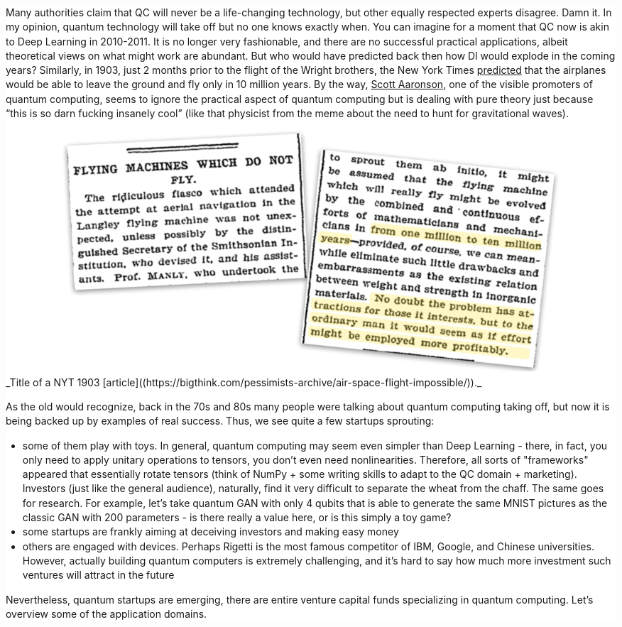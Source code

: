
Many authorities claim that QC will never be a life-changing technology, but other equally respected experts disagree. Damn it. In my opinion, quantum technology will take off but no one knows exactly when. You can imagine for a moment that QC now is akin to Deep Learning in 2010-2011. It is no longer very fashionable, and there are no successful practical applications, albeit theoretical views on what might work are abundant. But who would have predicted back then how Dl would explode in the coming years? Similarly, in 1903, just 2 months prior to the flight of the Wright brothers, the New York Times [predicted](https://bigthink.com/pessimists-archive/air-space-flight-impossible/) that the airplanes would be able to leave the ground and fly only in 10 million years. By the way, [Scott Aaronson](https://scottaaronson.blog/), one of the visible promoters of quantum computing, seems to ignore the practical aspect of quantum computing but is dealing with pure theory just because “this is so darn fucking insanely cool” (like that physicist from the meme about the need to hunt for gravitational waves).

<div style="text-align:center"><img src="/images/20221227-quantum-computing-overview/nyt_1903_prediction.png" width=700px /></div>
_Title of a NYT  1903 [article]((https://bigthink.com/pessimists-archive/air-space-flight-impossible/))._

As the old would recognize, back in the 70s and 80s many people were talking about quantum computing taking off, but now it is being backed up by examples of real success. Thus, we see quite a few startups sprouting:

- some of them play with toys. In general, quantum computing may seem even simpler than Deep Learning - there, in fact, you only need to apply unitary operations to tensors, you don’t even need nonlinearities. Therefore, all sorts of "frameworks" appeared that essentially rotate tensors (think of NumPy + some writing skills to adapt to the QC domain + marketing). Investors (just like the general audience), naturally, find it very difficult to separate the wheat from the chaff. The same goes for research. For example, let’s take quantum GAN with only 4 qubits that is able to generate the same MNIST pictures as the classic GAN with 200 parameters - is there really a value here, or is this simply a toy game?
- some startups are frankly aiming at deceiving investors and making easy money
- others are engaged with devices. Perhaps Rigetti is the most famous competitor of IBM, Google, and Chinese universities. However, actually building quantum computers is extremely challenging, and it’s hard to say how much more investment such ventures will attract in the future

Nevertheless, quantum startups are emerging, there are entire venture capital funds specializing in quantum computing. Let’s overview some of the application domains.
